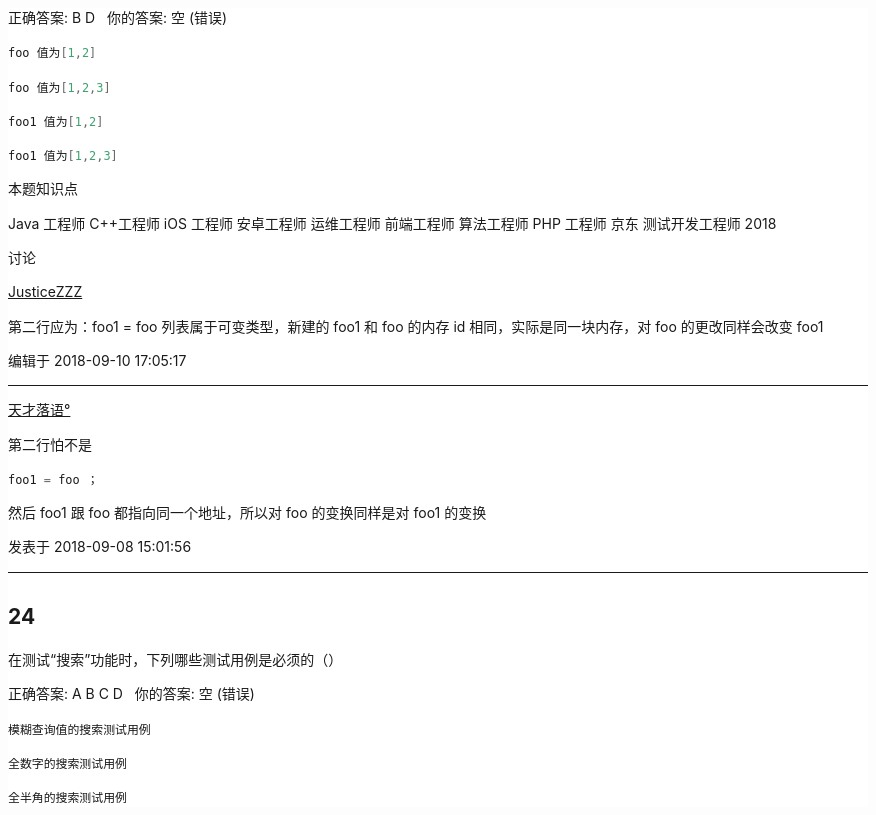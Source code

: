 正确答案: B D   你的答案: 空 (错误)

```cpp
foo 值为[1,2]
```

```cpp
foo 值为[1,2,3]
```

```cpp
foo1 值为[1,2]
```

```cpp
foo1 值为[1,2,3]
```

本题知识点

Java 工程师 C++工程师 iOS 工程师 安卓工程师 运维工程师 前端工程师 算法工程师 PHP 工程师 京东 测试开发工程师 2018

讨论

[JusticeZZZ](https://www.nowcoder.com/profile/878011630)

第二行应为：foo1 = foo
列表属于可变类型，新建的 foo1 和 foo 的内存 id 相同，实际是同一块内存，对 foo 的更改同样会改变 foo1

编辑于 2018-09-10 17:05:17

* * *

[天才落语°](https://www.nowcoder.com/profile/3204303)

第二行怕不是 

```cpp
foo1 = foo ；

```

然后 foo1 跟 foo 都指向同一个地址，所以对 foo 的变换同样是对 foo1 的变换

发表于 2018-09-08 15:01:56

* * *

## 24

在测试“搜索”功能时，下列哪些测试用例是必须的（）

正确答案: A B C D   你的答案: 空 (错误)

```cpp
模糊查询值的搜索测试用例
```

```cpp
全数字的搜索测试用例
```

```cpp
全半角的搜索测试用例
```
